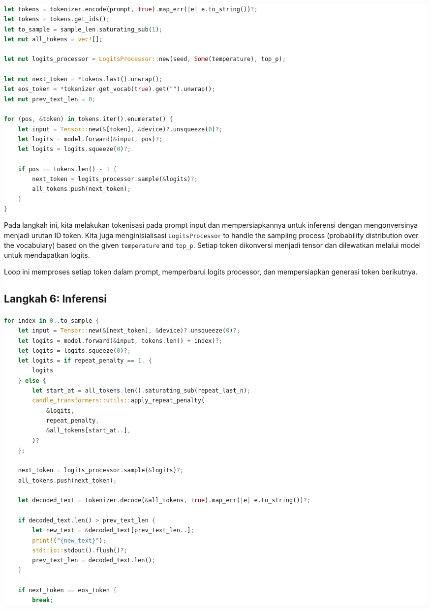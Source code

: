 ```rust
let tokens = tokenizer.encode(prompt, true).map_err(|e| e.to_string())?;
let tokens = tokens.get_ids();
let to_sample = sample_len.saturating_sub(1);
let mut all_tokens = vec![];

let mut logits_processor = LogitsProcessor::new(seed, Some(temperature), top_p);

let mut next_token = *tokens.last().unwrap();
let eos_token = *tokenizer.get_vocab(true).get("").unwrap();
let mut prev_text_len = 0;

for (pos, &token) in tokens.iter().enumerate() {
    let input = Tensor::new(&[token], &device)?.unsqueeze(0)?;
    let logits = model.forward(&input, pos)?;
    let logits = logits.squeeze(0)?;

    if pos == tokens.len() - 1 {
        next_token = logits_processor.sample(&logits)?;
        all_tokens.push(next_token);
    }
}
```

Pada langkah ini, kita melakukan tokenisasi pada prompt input dan mempersiapkannya untuk inferensi dengan mengonversinya menjadi urutan ID token. Kita juga menginisialisasi `LogitsProcessor` to handle the sampling process (probability distribution over the vocabulary) based on the given `temperature` and `top_p`. Setiap token dikonversi menjadi tensor dan dilewatkan melalui model untuk mendapatkan logits.

Loop ini memproses setiap token dalam prompt, memperbarui logits processor, dan mempersiapkan generasi token berikutnya.

## Langkah 6: Inferensi

```rust
for index in 0..to_sample {
    let input = Tensor::new(&[next_token], &device)?.unsqueeze(0)?;
    let logits = model.forward(&input, tokens.len() + index)?;
    let logits = logits.squeeze(0)?;
    let logits = if repeat_penalty == 1. {
        logits
    } else {
        let start_at = all_tokens.len().saturating_sub(repeat_last_n);
        candle_transformers::utils::apply_repeat_penalty(
            &logits,
            repeat_penalty,
            &all_tokens[start_at..],
        )?
    };

    next_token = logits_processor.sample(&logits)?;
    all_tokens.push(next_token);

    let decoded_text = tokenizer.decode(&all_tokens, true).map_err(|e| e.to_string())?;

    if decoded_text.len() > prev_text_len {
        let new_text = &decoded_text[prev_text_len..];
        print!("{new_text}");
        std::io::stdout().flush()?;
        prev_text_len = decoded_text.len();
    }

    if next_token == eos_token {
        break;
```